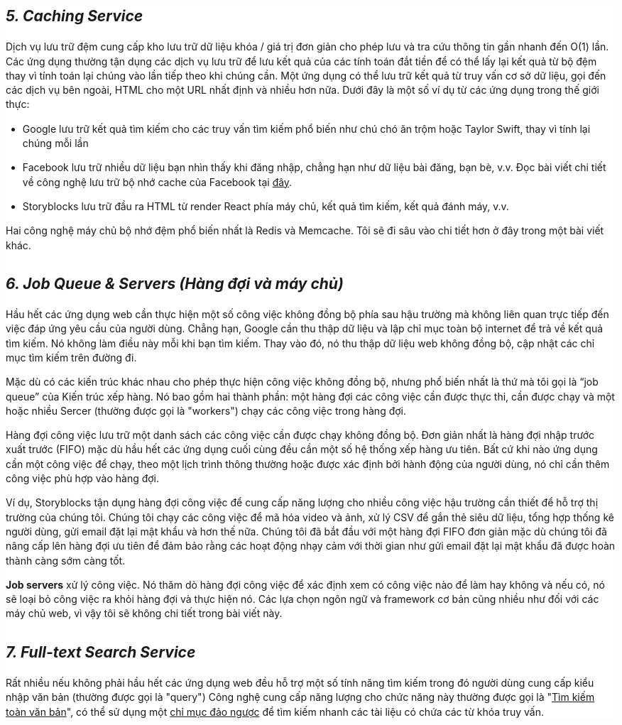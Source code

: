## *5. Caching Service*

Dịch vụ lưu trữ đệm cung cấp kho lưu trữ dữ liệu khóa / giá trị đơn giản cho phép lưu và tra cứu thông tin gần nhanh đến O(1) lần. Các ứng dụng thường tận dụng các dịch vụ lưu trữ để lưu kết quả của các tính toán đắt tiền để có thể lấy lại kết quả từ bộ đệm thay vì tính toán lại chúng vào lần tiếp theo khi chúng cần. Một ứng dụng có thể lưu trữ kết quả từ truy vấn cơ sở dữ liệu, gọi đến các dịch vụ bên ngoài, HTML cho một URL nhất định và nhiều hơn nữa. Dưới đây là một số ví dụ từ các ứng dụng trong thế giới thực:

* Google lưu trữ kết quả tìm kiếm cho các truy vấn tìm kiếm phổ biến như chú chó ăn trộm hoặc Taylor Swift, thay vì tính lại chúng mỗi lần

* Facebook lưu trữ nhiều dữ liệu bạn nhìn thấy khi đăng nhập, chẳng hạn như dữ liệu bài đăng, bạn bè, v.v. Đọc bài viết chi tiết về công nghệ lưu trữ bộ nhớ cache của Facebook tại [đây](https://medium.com/@shagun/scaling-memcache-at-facebook-1ba77d71c082).

* Storyblocks lưu trữ đầu ra HTML từ render React phía máy chủ, kết quả tìm kiếm, kết quả đánh máy, v.v.

Hai công nghệ máy chủ bộ nhớ đệm phổ biến nhất là Redis và Memcache. Tôi sẽ đi sâu vào chi tiết hơn ở đây trong một bài viết khác.

## *6. Job Queue & Servers (Hàng đợi và máy chủ)*

Hầu hết các ứng dụng web cần thực hiện một số công việc không đồng bộ phía sau hậu trường mà không liên quan trực tiếp đến việc đáp ứng yêu cầu của người dùng. Chẳng hạn, Google cần thu thập dữ liệu và lập chỉ mục toàn bộ internet để trả về kết quả tìm kiếm. Nó không làm điều này mỗi khi bạn tìm kiếm. Thay vào đó, nó thu thập dữ liệu web không đồng bộ, cập nhật các chỉ mục tìm kiếm trên đường đi.

Mặc dù có các kiến ​​trúc khác nhau cho phép thực hiện công việc không đồng bộ, nhưng phổ biến nhất là thứ mà tôi gọi là “job queue”  của Kiến trúc xếp hàng. Nó bao gồm hai thành phần: một hàng đợi các công việc cần được thực thi, cần được chạy và một hoặc nhiều Sercer (thường được gọi là "workers") chạy các công việc trong hàng đợi.

Hàng đợi công việc lưu trữ một danh sách các công việc cần được chạy không đồng bộ. Đơn giản nhất là hàng đợi nhập trước xuất trước (FIFO) mặc dù hầu hết các ứng dụng cuối cùng đều cần một số hệ thống xếp hàng ưu tiên. Bất cứ khi nào ứng dụng cần một công việc để chạy, theo một lịch trình thông thường hoặc được xác định bởi hành động của người dùng, nó chỉ cần thêm công việc phù hợp vào hàng đợi.

Ví dụ, Storyblocks tận dụng hàng đợi công việc để cung cấp năng lượng cho nhiều công việc hậu trường cần thiết để hỗ trợ thị trường của chúng tôi. Chúng tôi chạy các công việc để mã hóa video và ảnh, xử lý CSV để gắn thẻ siêu dữ liệu, tổng hợp thống kê người dùng, gửi email đặt lại mật khẩu và hơn thế nữa. Chúng tôi đã bắt đầu với một hàng đợi FIFO đơn giản mặc dù chúng tôi đã nâng cấp lên hàng đợi ưu tiên để đảm bảo rằng các hoạt động nhạy cảm với thời gian như gửi email đặt lại mật khẩu đã được hoàn thành càng sớm càng tốt.

**Job servers** xử lý công việc. Nó thăm dò hàng đợi công việc để xác định xem có công việc nào để làm hay không và nếu có, nó sẽ loại bỏ công việc ra khỏi hàng đợi và thực hiện nó. Các lựa chọn ngôn ngữ và framework  cơ bản cũng nhiều như đối với các máy chủ web, vì vậy tôi sẽ không chi tiết trong bài viết này.

## *7. Full-text Search Service*

Rất nhiều nếu không phải hầu hết các ứng dụng web đều hỗ trợ một số tính năng tìm kiếm trong đó người dùng cung cấp kiểu nhập văn bản (thường được gọi là "query") Công nghệ cung cấp năng lượng cho chức năng này thường được gọi là "[Tìm kiếm toàn văn bản](https://en.wikipedia.org/wiki/Full-text_search)", có thể sử dụng một [chỉ mục đảo ngược](https://en.wikipedia.org/wiki/Inverted_index) để tìm kiếm nhanh các tài liệu có chứa các từ khóa truy vấn.
